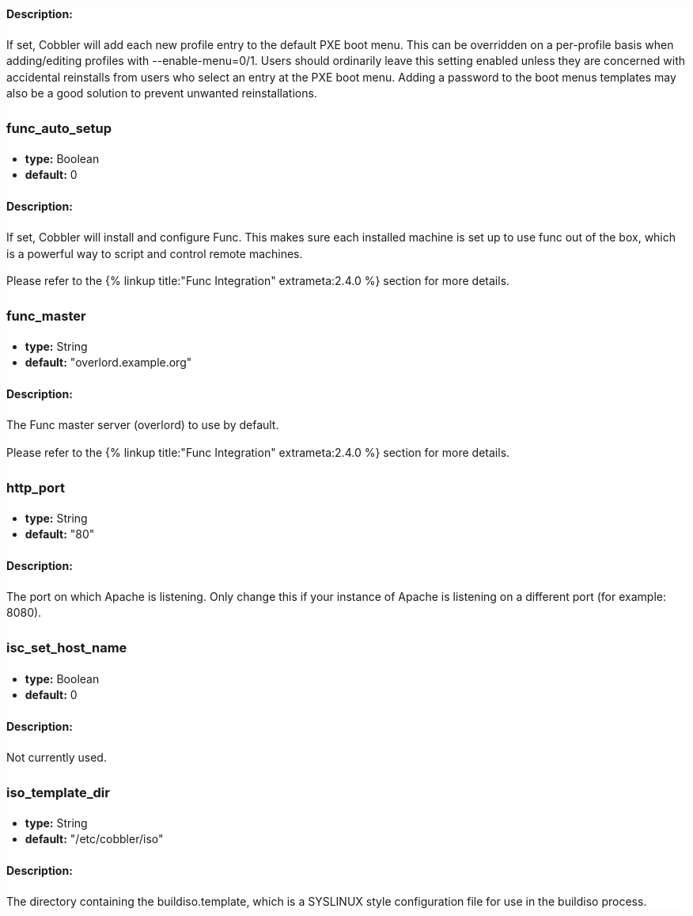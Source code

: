 #### Description:

If set, Cobbler will add each new profile entry to the default PXE boot menu. This can be overridden on a per-profile basis when adding/editing profiles with --enable-menu=0/1. Users should ordinarily leave this setting enabled unless they are concerned with accidental reinstalls from users who select an entry at the PXE boot menu. Adding a password to the boot menus templates may also be a good solution to prevent unwanted reinstallations.

### func_auto_setup
* **type:** Boolean
* **default:** 0

#### Description:

If set, Cobbler will install and configure Func. This makes sure each installed machine is set up to use func out of the box, which is a powerful way to script and control remote machines.

Please refer to the {% linkup title:"Func Integration" extrameta:2.4.0 %} section for more details.

### func_master
* **type:** String
* **default:** "overlord.example.org"

#### Description:

The Func master server (overlord) to use by default.

Please refer to the {% linkup title:"Func Integration" extrameta:2.4.0 %} section for more details.

### http_port
* **type:** String
* **default:** "80"

#### Description:

The port on which Apache is listening. Only change this if your instance of Apache is listening on a different port (for example: 8080).

### isc_set_host_name
* **type:** Boolean
* **default:** 0

#### Description:

Not currently used.

### iso_template_dir
* **type:** String
* **default:** "/etc/cobbler/iso"

#### Description:

The directory containing the buildiso.template, which is a SYSLINUX style configuration file for use in the buildiso process.
